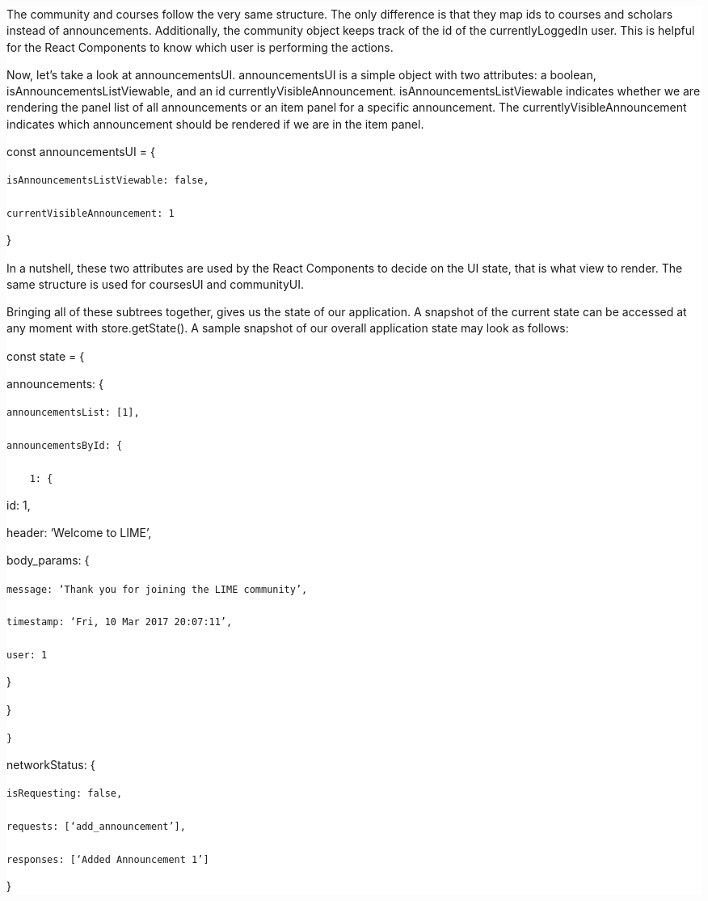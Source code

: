 The community and courses follow the very same structure. The only difference is that they map ids to courses and scholars instead of announcements. Additionally, the community object keeps track of the id of the currentlyLoggedIn user. This is helpful for the React Components to know which user is performing the actions.

Now, let’s take a look at announcementsUI. announcementsUI is a simple object with two attributes: a boolean, isAnnouncementsListViewable, and an id currentlyVisibleAnnouncement. isAnnouncementsListViewable indicates whether we are rendering the panel list of all announcements or an item panel for a specific announcement. The currentlyVisibleAnnouncement indicates which announcement should be rendered if we are in the item panel. 

const announcementsUI = {

	isAnnouncementsListViewable: false,

	currentVisibleAnnouncement: 1

}

In a nutshell, these two attributes are used by the React Components to decide on the UI state, that is what view to render. The same structure is used for coursesUI and communityUI.

Bringing all of these subtrees together, gives us the state of our application. A snapshot of the current state can be accessed at any moment with store.getState(). A sample snapshot of our overall application state may look as follows:

const state = {

announcements: {

	announcementsList: [1],

	announcementsById: {

		1: {

id: 1,

header: ‘Welcome to LIME’,

body_params: {

	message: ‘Thank you for joining the LIME community’,

	timestamp: ‘Fri, 10 Mar 2017 20:07:11’,

	user: 1

}

}

	}

networkStatus: {

	isRequesting: false,

	requests: [‘add_announcement’],

	responses: [‘Added Announcement 1’]

}
